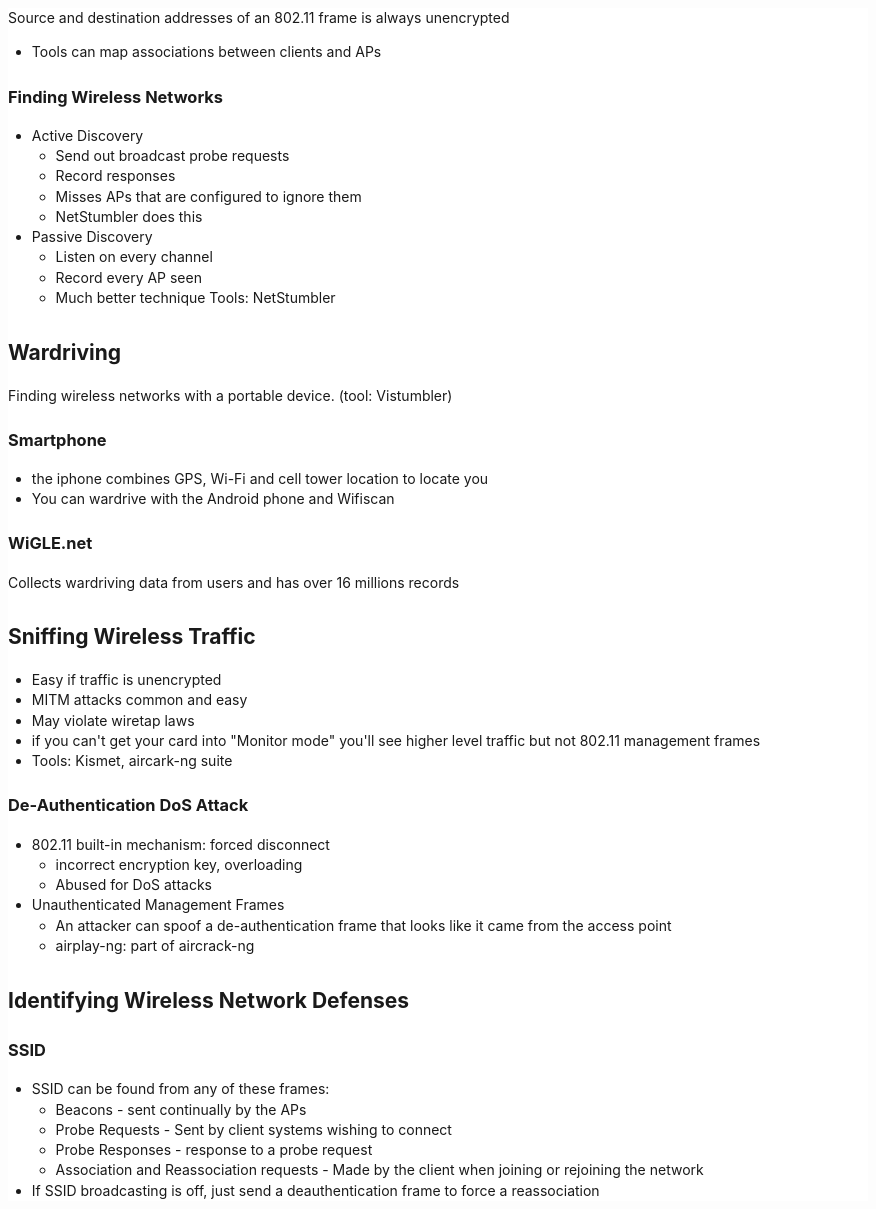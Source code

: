 Source and destination addresses of an 802.11 frame is always unencrypted
  - Tools can map associations between clients and APs

### Finding Wireless Networks
- Active Discovery
  - Send out broadcast probe requests
  - Record responses
  - Misses APs that are configured to ignore them
  - NetStumbler does this
- Passive Discovery
  - Listen on every channel
  - Record every AP seen
  - Much better technique
Tools: NetStumbler 

## Wardriving
Finding wireless networks with a portable device. (tool: Vistumbler)

### Smartphone
- the iphone combines GPS, Wi-Fi and cell tower location to locate you
- You can wardrive with the Android phone and Wifiscan

### WiGLE.net
Collects wardriving data from users and has over 16 millions records

## Sniffing Wireless Traffic
- Easy if traffic is unencrypted
- MITM attacks common and easy
- May violate wiretap laws
- if you can't get your card into "Monitor mode" you'll see higher level traffic but not 802.11 management frames
- Tools: Kismet, aircark-ng suite

### De-Authentication DoS Attack
- 802.11 built-in mechanism: forced disconnect
  - incorrect encryption key, overloading
  - Abused for DoS attacks
- Unauthenticated Management Frames
  - An attacker can spoof a de-authentication frame that looks like it came from the access point
  - airplay-ng: part of aircrack-ng

## Identifying Wireless Network Defenses
### SSID
- SSID can be found from any of these frames:
  - Beacons - sent continually by the APs
  - Probe Requests - Sent by client systems wishing to connect
  - Probe Responses - response to a probe request
  - Association and Reassociation requests - Made by the client when joining or rejoining the network
- If SSID broadcasting is off, just send a deauthentication frame to force a reassociation
